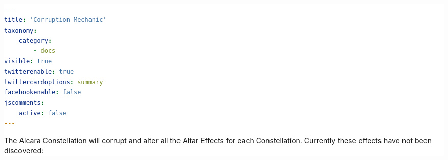 ```yaml
---
title: 'Corruption Mechanic'
taxonomy:
    category:
        - docs
visible: true
twitterenable: true
twittercardoptions: summary
facebookenable: false
jscomments:
    active: false
---
```


The Alcara Constellation will corrupt and alter all the Altar Effects for each Constellation. Currently these effects have not been discovered:
